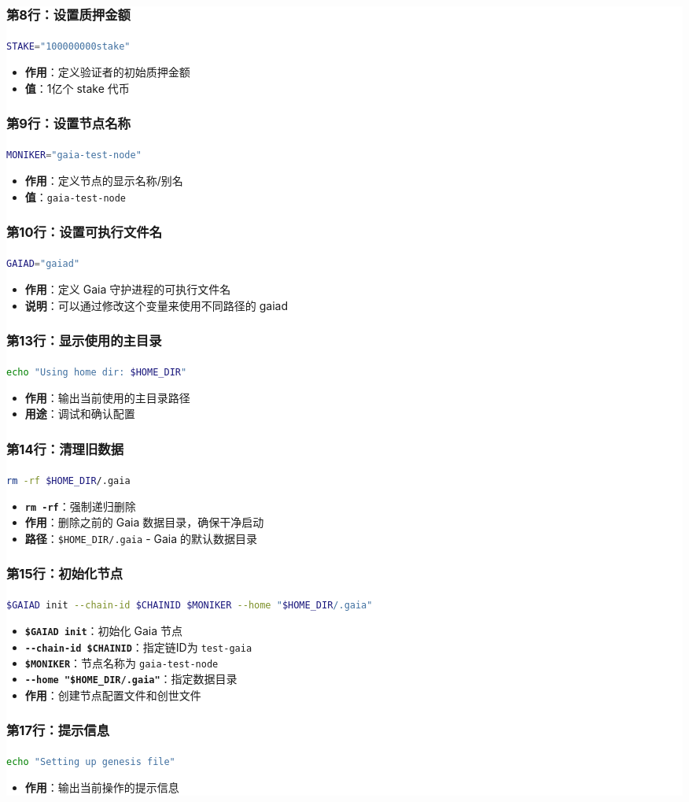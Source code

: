 ### 第8行：设置质押金额
```bash
STAKE="100000000stake"
```
- **作用**：定义验证者的初始质押金额
- **值**：1亿个 stake 代币

### 第9行：设置节点名称
```bash
MONIKER="gaia-test-node"
```
- **作用**：定义节点的显示名称/别名
- **值**：`gaia-test-node`

### 第10行：设置可执行文件名
```bash
GAIAD="gaiad"
```
- **作用**：定义 Gaia 守护进程的可执行文件名
- **说明**：可以通过修改这个变量来使用不同路径的 gaiad

### 第13行：显示使用的主目录
```bash
echo "Using home dir: $HOME_DIR"
```
- **作用**：输出当前使用的主目录路径
- **用途**：调试和确认配置

### 第14行：清理旧数据
```bash
rm -rf $HOME_DIR/.gaia
```
- **`rm -rf`**：强制递归删除
- **作用**：删除之前的 Gaia 数据目录，确保干净启动
- **路径**：`$HOME_DIR/.gaia` - Gaia 的默认数据目录

### 第15行：初始化节点
```bash
$GAIAD init --chain-id $CHAINID $MONIKER --home "$HOME_DIR/.gaia"
```
- **`$GAIAD init`**：初始化 Gaia 节点
- **`--chain-id $CHAINID`**：指定链ID为 `test-gaia`
- **`$MONIKER`**：节点名称为 `gaia-test-node`
- **`--home "$HOME_DIR/.gaia"`**：指定数据目录
- **作用**：创建节点配置文件和创世文件

### 第17行：提示信息
```bash
echo "Setting up genesis file"
```
- **作用**：输出当前操作的提示信息
